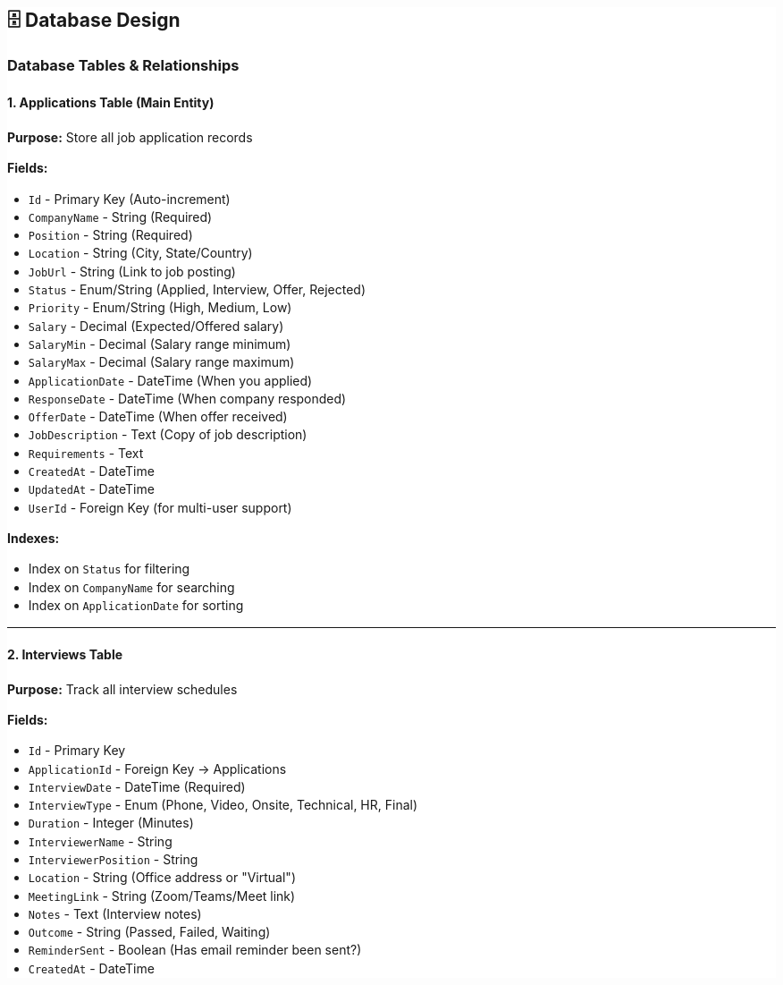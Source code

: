 
## 🗄️ Database Design

### **Database Tables & Relationships**

#### **1. Applications Table (Main Entity)**
**Purpose:** Store all job application records

**Fields:**
- `Id` - Primary Key (Auto-increment)
- `CompanyName` - String (Required)
- `Position` - String (Required)
- `Location` - String (City, State/Country)
- `JobUrl` - String (Link to job posting)
- `Status` - Enum/String (Applied, Interview, Offer, Rejected)
- `Priority` - Enum/String (High, Medium, Low)
- `Salary` - Decimal (Expected/Offered salary)
- `SalaryMin` - Decimal (Salary range minimum)
- `SalaryMax` - Decimal (Salary range maximum)
- `ApplicationDate` - DateTime (When you applied)
- `ResponseDate` - DateTime (When company responded)
- `OfferDate` - DateTime (When offer received)
- `JobDescription` - Text (Copy of job description)
- `Requirements` - Text
- `CreatedAt` - DateTime
- `UpdatedAt` - DateTime
- `UserId` - Foreign Key (for multi-user support)

**Indexes:**
- Index on `Status` for filtering
- Index on `CompanyName` for searching
- Index on `ApplicationDate` for sorting

---

#### **2. Interviews Table**
**Purpose:** Track all interview schedules

**Fields:**
- `Id` - Primary Key
- `ApplicationId` - Foreign Key → Applications
- `InterviewDate` - DateTime (Required)
- `InterviewType` - Enum (Phone, Video, Onsite, Technical, HR, Final)
- `Duration` - Integer (Minutes)
- `InterviewerName` - String
- `InterviewerPosition` - String
- `Location` - String (Office address or "Virtual")
- `MeetingLink` - String (Zoom/Teams/Meet link)
- `Notes` - Text (Interview notes)
- `Outcome` - String (Passed, Failed, Waiting)
- `ReminderSent` - Boolean (Has email reminder been sent?)
- `CreatedAt` - DateTime
